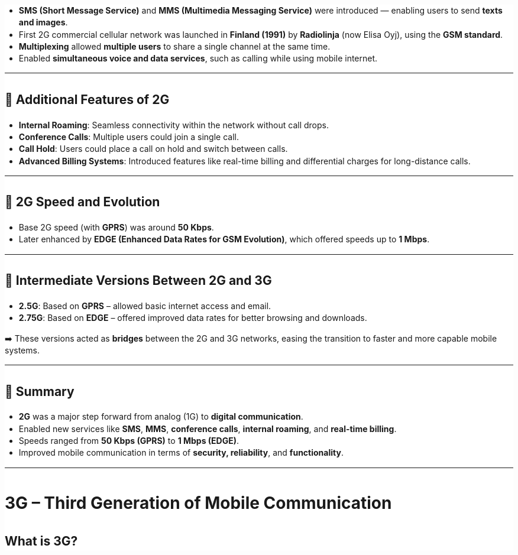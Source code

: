 - **SMS (Short Message Service)** and **MMS (Multimedia Messaging Service)** were introduced — enabling users to send **texts and images**.
- First 2G commercial cellular network was launched in **Finland (1991)** by **Radiolinja** (now Elisa Oyj), using the **GSM standard**.
- **Multiplexing** allowed **multiple users** to share a single channel at the same time.
- Enabled **simultaneous voice and data services**, such as calling while using mobile internet.

---

## 🔧 Additional Features of 2G

- **Internal Roaming**: Seamless connectivity within the network without call drops.
- **Conference Calls**: Multiple users could join a single call.
- **Call Hold**: Users could place a call on hold and switch between calls.
- **Advanced Billing Systems**: Introduced features like real-time billing and differential charges for long-distance calls.

---

## 🚀 2G Speed and Evolution

- Base 2G speed (with **GPRS**) was around **50 Kbps**.
- Later enhanced by **EDGE (Enhanced Data Rates for GSM Evolution)**, which offered speeds up to **1 Mbps**.

---

## 📶 Intermediate Versions Between 2G and 3G

- **2.5G**: Based on **GPRS** – allowed basic internet access and email.
- **2.75G**: Based on **EDGE** – offered improved data rates for better browsing and downloads.

➡️ These versions acted as **bridges** between the 2G and 3G networks, easing the transition to faster and more capable mobile systems.

---

## 🧾 Summary

- **2G** was a major step forward from analog (1G) to **digital communication**.
- Enabled new services like **SMS**, **MMS**, **conference calls**, **internal roaming**, and **real-time billing**.
- Speeds ranged from **50 Kbps (GPRS)** to **1 Mbps (EDGE)**.
- Improved mobile communication in terms of **security, reliability**, and **functionality**.

---

# 3G – Third Generation of Mobile Communication

## What is 3G?

